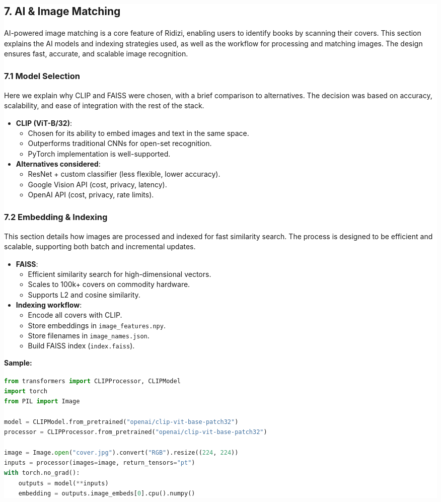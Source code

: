 
## 7. AI & Image Matching

AI-powered image matching is a core feature of Ridizi, enabling users to identify books by scanning their covers. This section explains the AI models and indexing strategies used, as well as the workflow for processing and matching images. The design ensures fast, accurate, and scalable image recognition.

### 7.1 Model Selection

Here we explain why CLIP and FAISS were chosen, with a brief comparison to alternatives. The decision was based on accuracy, scalability, and ease of integration with the rest of the stack.

- **CLIP (ViT-B/32)**:  
  - Chosen for its ability to embed images and text in the same space.
  - Outperforms traditional CNNs for open-set recognition.
  - PyTorch implementation is well-supported.
- **Alternatives considered**:  
  - ResNet + custom classifier (less flexible, lower accuracy).
  - Google Vision API (cost, privacy, latency).
  - OpenAI API (cost, privacy, rate limits).

### 7.2 Embedding & Indexing

This section details how images are processed and indexed for fast similarity search. The process is designed to be efficient and scalable, supporting both batch and incremental updates.

- **FAISS**:  
  - Efficient similarity search for high-dimensional vectors.
  - Scales to 100k+ covers on commodity hardware.
  - Supports L2 and cosine similarity.
- **Indexing workflow**:
  - Encode all covers with CLIP.
  - Store embeddings in `image_features.npy`.
  - Store filenames in `image_names.json`.
  - Build FAISS index (`index.faiss`).

**Sample:**
```python
from transformers import CLIPProcessor, CLIPModel
import torch
from PIL import Image

model = CLIPModel.from_pretrained("openai/clip-vit-base-patch32")
processor = CLIPProcessor.from_pretrained("openai/clip-vit-base-patch32")

image = Image.open("cover.jpg").convert("RGB").resize((224, 224))
inputs = processor(images=image, return_tensors="pt")
with torch.no_grad():
    outputs = model(**inputs)
    embedding = outputs.image_embeds[0].cpu().numpy()
```
